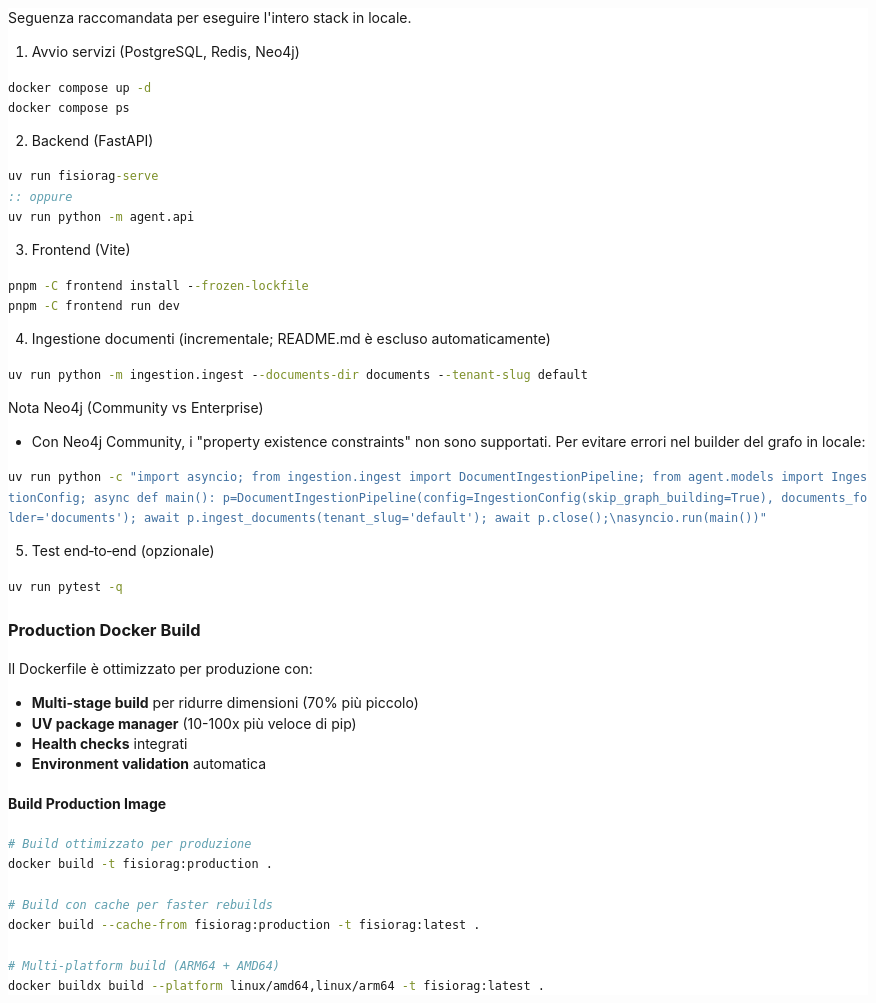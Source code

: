 Seguenza raccomandata per eseguire l'intero stack in locale.

1. Avvio servizi (PostgreSQL, Redis, Neo4j)

```cmd
docker compose up -d
docker compose ps
```

2. Backend (FastAPI)

```cmd
uv run fisiorag-serve
:: oppure
uv run python -m agent.api
```

3. Frontend (Vite)

```cmd
pnpm -C frontend install --frozen-lockfile
pnpm -C frontend run dev
```

4. Ingestione documenti (incrementale; README.md è escluso automaticamente)

```cmd
uv run python -m ingestion.ingest --documents-dir documents --tenant-slug default
```

Nota Neo4j (Community vs Enterprise)

- Con Neo4j Community, i "property existence constraints" non sono supportati. Per evitare errori nel builder del grafo in locale:

```cmd
uv run python -c "import asyncio; from ingestion.ingest import DocumentIngestionPipeline; from agent.models import IngestionConfig; async def main(): p=DocumentIngestionPipeline(config=IngestionConfig(skip_graph_building=True), documents_folder='documents'); await p.ingest_documents(tenant_slug='default'); await p.close();\nasyncio.run(main())"
```

5. Test end‑to‑end (opzionale)

```cmd
uv run pytest -q
```

### Production Docker Build

Il Dockerfile è ottimizzato per produzione con:

- **Multi-stage build** per ridurre dimensioni (70% più piccolo)
- **UV package manager** (10-100x più veloce di pip)
- **Health checks** integrati
- **Environment validation** automatica

#### Build Production Image

```bash
# Build ottimizzato per produzione
docker build -t fisiorag:production .

# Build con cache per faster rebuilds
docker build --cache-from fisiorag:production -t fisiorag:latest .

# Multi-platform build (ARM64 + AMD64)
docker buildx build --platform linux/amd64,linux/arm64 -t fisiorag:latest .
```
